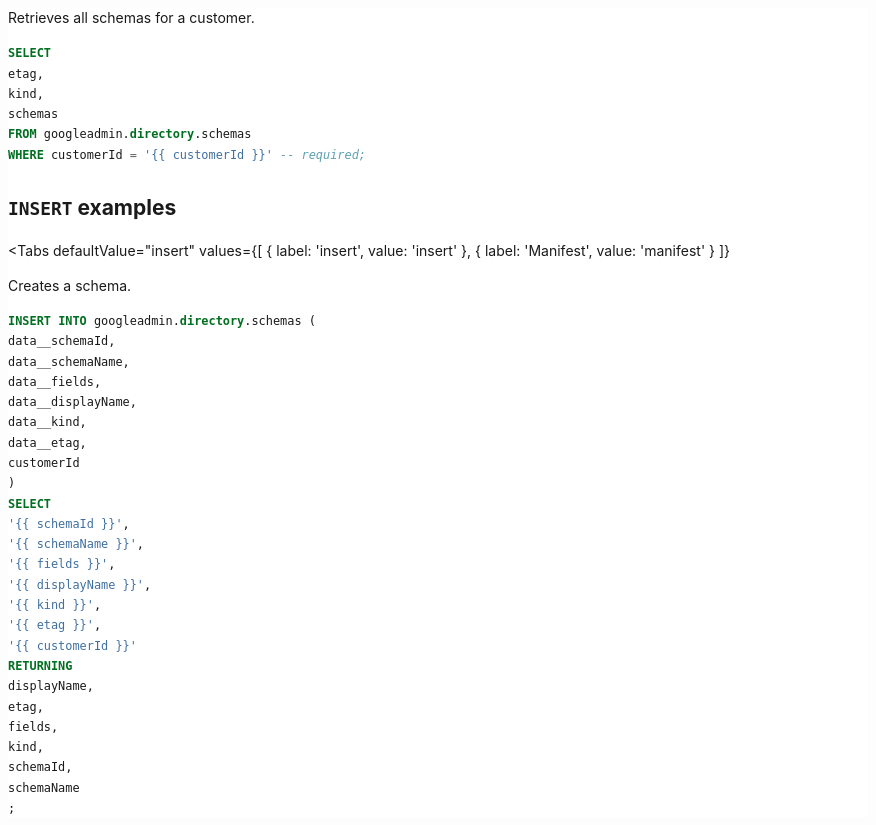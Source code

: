 Retrieves all schemas for a customer.

```sql
SELECT
etag,
kind,
schemas
FROM googleadmin.directory.schemas
WHERE customerId = '{{ customerId }}' -- required;
```
</TabItem>
</Tabs>


## `INSERT` examples

<Tabs
    defaultValue="insert"
    values={[
        { label: 'insert', value: 'insert' },
        { label: 'Manifest', value: 'manifest' }
    ]}
>
<TabItem value="insert">

Creates a schema.

```sql
INSERT INTO googleadmin.directory.schemas (
data__schemaId,
data__schemaName,
data__fields,
data__displayName,
data__kind,
data__etag,
customerId
)
SELECT 
'{{ schemaId }}',
'{{ schemaName }}',
'{{ fields }}',
'{{ displayName }}',
'{{ kind }}',
'{{ etag }}',
'{{ customerId }}'
RETURNING
displayName,
etag,
fields,
kind,
schemaId,
schemaName
;
```
</TabItem>
<TabItem value="manifest">
